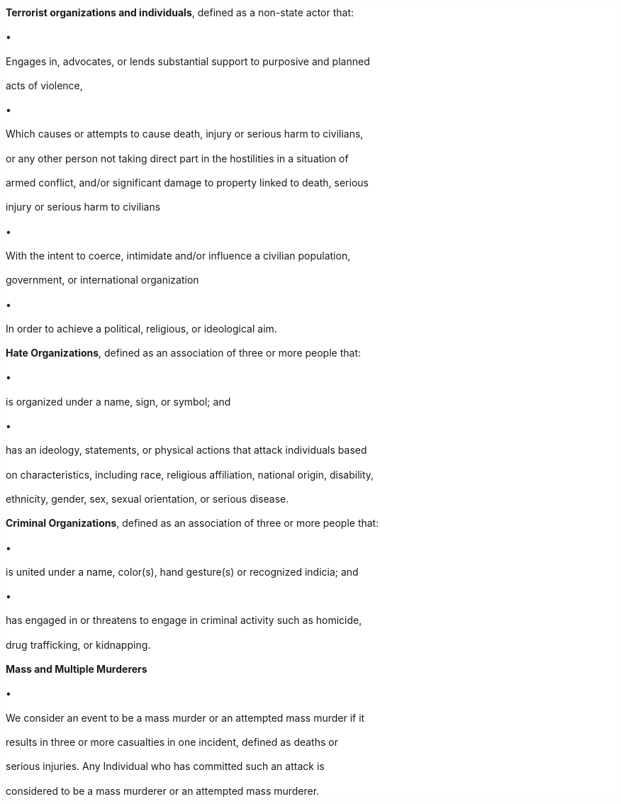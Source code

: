 **Terrorist organizations and individuals**, defined as a non-state actor that: 

• 

Engages in, advocates, or lends substantial support to purposive and planned 

acts of violence, 

• 

Which causes or attempts to cause death, injury or serious harm to civilians, 

or any other person not taking direct part in the hostilities in a situation of 

armed conflict, and/or significant damage to property linked to death, serious 

injury or serious harm to civilians 

• 

With the intent to coerce, intimidate and/or influence a civilian population, 

government, or international organization 

• 

In order to achieve a political, religious, or ideological aim. 

**Hate Organizations**, defined as an association of three or more people that: 

• 

is organized under a name, sign, or symbol; and 

• 

has an ideology, statements, or physical actions that attack individuals based 

on characteristics, including race, religious affiliation, national origin, disability, 

ethnicity, gender, sex, sexual orientation, or serious disease. 

**Criminal Organizations**, defined as an association of three or more people that: 

• 

is united under a name, color(s), hand gesture(s) or recognized indicia; and 

• 

has engaged in or threatens to engage in criminal activity such as homicide, 

drug trafficking, or kidnapping. 

**Mass and Multiple Murderers** 

• 

We consider an event to be a mass murder or an attempted mass murder if it 

results in three or more casualties in one incident, defined as deaths or 

serious injuries. Any Individual who has committed such an attack is 

considered to be a mass murderer or an attempted mass murderer. 
